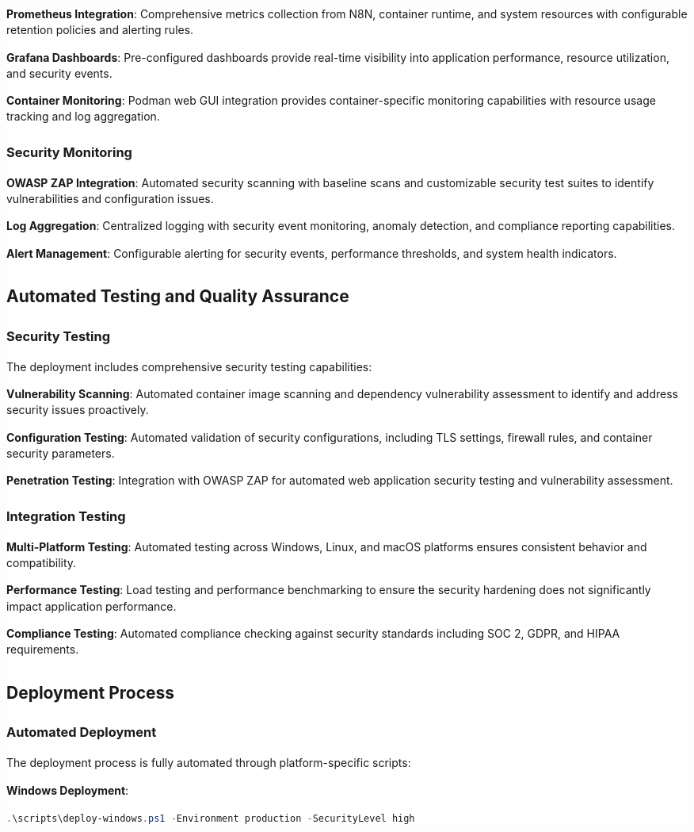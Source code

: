 **Prometheus Integration**: Comprehensive metrics collection from N8N, container runtime, and system resources with configurable retention policies and alerting rules.

**Grafana Dashboards**: Pre-configured dashboards provide real-time visibility into application performance, resource utilization, and security events.

**Container Monitoring**: Podman web GUI integration provides container-specific monitoring capabilities with resource usage tracking and log aggregation.

### Security Monitoring

**OWASP ZAP Integration**: Automated security scanning with baseline scans and customizable security test suites to identify vulnerabilities and configuration issues.

**Log Aggregation**: Centralized logging with security event monitoring, anomaly detection, and compliance reporting capabilities.

**Alert Management**: Configurable alerting for security events, performance thresholds, and system health indicators.

## Automated Testing and Quality Assurance

### Security Testing

The deployment includes comprehensive security testing capabilities:

**Vulnerability Scanning**: Automated container image scanning and dependency vulnerability assessment to identify and address security issues proactively.

**Configuration Testing**: Automated validation of security configurations, including TLS settings, firewall rules, and container security parameters.

**Penetration Testing**: Integration with OWASP ZAP for automated web application security testing and vulnerability assessment.

### Integration Testing

**Multi-Platform Testing**: Automated testing across Windows, Linux, and macOS platforms ensures consistent behavior and compatibility.

**Performance Testing**: Load testing and performance benchmarking to ensure the security hardening does not significantly impact application performance.

**Compliance Testing**: Automated compliance checking against security standards including SOC 2, GDPR, and HIPAA requirements.

## Deployment Process

### Automated Deployment

The deployment process is fully automated through platform-specific scripts:

**Windows Deployment**:
```powershell
.\scripts\deploy-windows.ps1 -Environment production -SecurityLevel high
```
